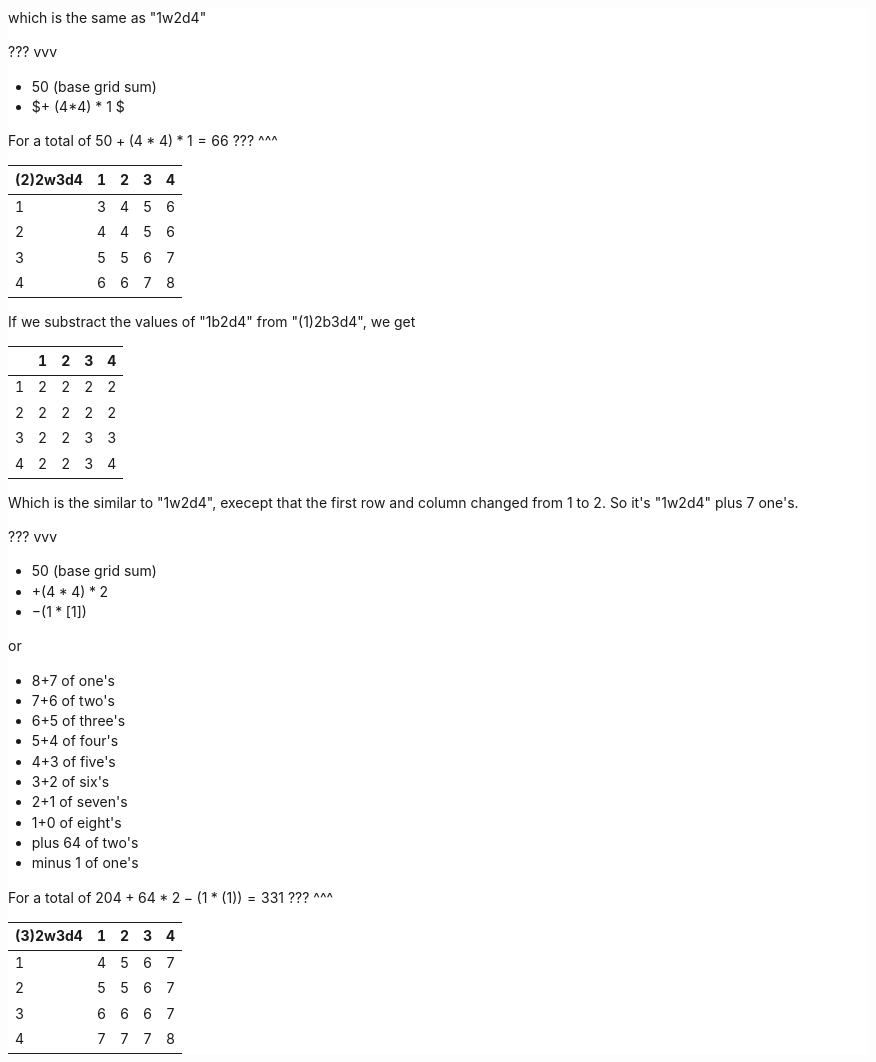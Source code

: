 which is the same as "1w2d4"

??? vvv
+ $50$ (base grid sum)
+ $+ (4*4) * 1 $

For a total of $50 + (4*4) * 1 = 66$
??? ^^^

|(2)2w3d4| 1  | 2  | 3  | 4  |
|   ---  |--- |--- |--- |--- |
| 1      | 3  | 4  | 5  | 6  |
| 2      | 4  | 4  | 5  | 6  |
| 3      | 5  | 5  | 6  | 7  |
| 4      | 6  | 6  | 7  | 8  |

If we substract the values of "1b2d4" from "(1)2b3d4", we get

|    | 1  | 2  | 3  | 4  |
|--- |--- |--- |--- |--- |
| 1  | 2  | 2  | 2  | 2  |
| 2  | 2  | 2  | 2  | 2  |
| 3  | 2  | 2  | 3  | 3  |
| 4  | 2  | 2  | 3  | 4  |

Which is the similar to "1w2d4", execept that the first row and column changed from 1 to 2. So it's "1w2d4" plus 7 one's.


??? vvv
+ $50$ (base grid sum)
+ $+ (4*4) * 2$
+ $- (1*[1])$

or

- 8+7 of one's
- 7+6 of two's
- 6+5 of three's
- 5+4 of four's
- 4+3 of five's
- 3+2 of six's
- 2+1 of seven's
- 1+0 of eight's
- plus 64 of two's 
- minus 1 of one's

For a total of $204 + 64*2 - (1*(1)) = 331$
??? ^^^

|(3)2w3d4| 1  | 2  | 3  | 4  |
|   ---  |--- |--- |--- |--- |
| 1      | 4  | 5  | 6  | 7  |
| 2      | 5  | 5  | 6  | 7  |
| 3      | 6  | 6  | 6  | 7  |
| 4      | 7  | 7  | 7  | 8  |

